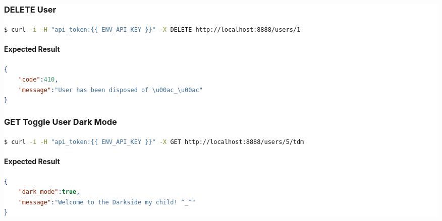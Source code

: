 ### DELETE User
```sh
$ curl -i -H "api_token:{{ ENV_API_KEY }}" -X DELETE http://localhost:8888/users/1
```
#### Expected Result
```json
{
    "code":410,
    "message":"User has been disposed of \u00ac_\u00ac"
}
```

### GET Toggle User Dark Mode

```sh
$ curl -i -H "api_token:{{ ENV_API_KEY }}" -X GET http://localhost:8888/users/5/tdm
```

#### Expected Result
```json
{
    "dark_mode":true,
    "message":"Welcome to the Darkside my child! ^_^"
}
```


[get users]: /users?api_token=tryme
[get user]: /users/5?api_token=tryme
[toggle darkmode]: /users/7/tdm?api_token=tryme

[search username]: /search?q=samura&api_token=tryme
[search firstname]: /search?q=gabe&api_token=tryme


[lumen]: https://lumen.laravel.com
[git]: https://git-scm.com/downloads/
[composer]:https://getcomposer.org/
[docker]: https://www.docker.com/
[docker compose install]:https://docs.docker.com/compose/install/